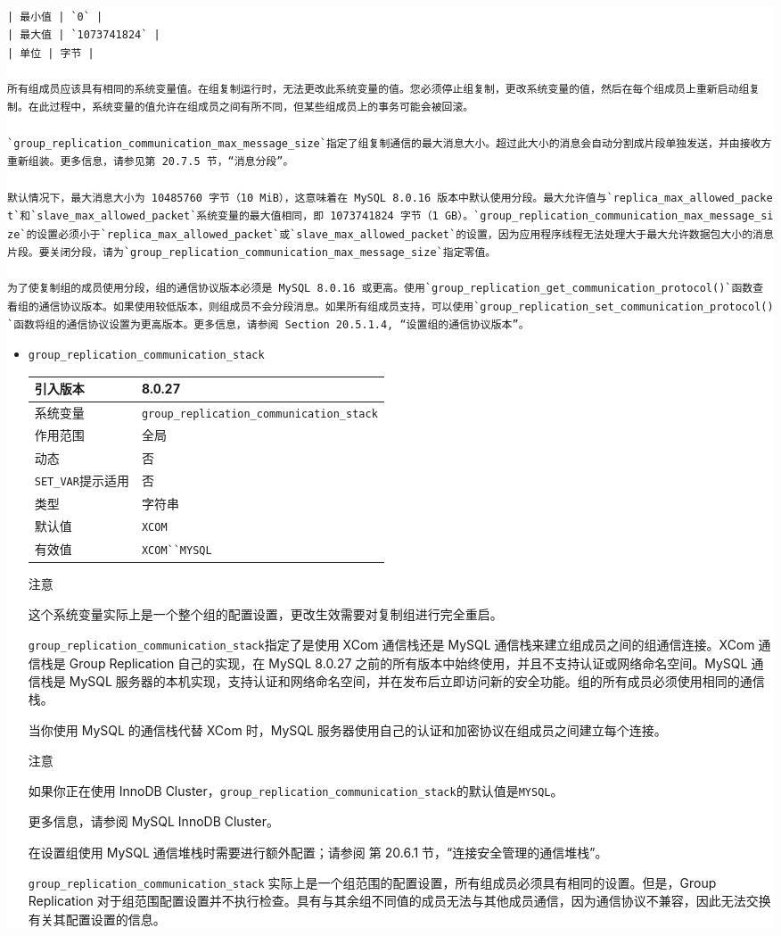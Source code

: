     | 最小值 | `0` |
    | 最大值 | `1073741824` |
    | 单位 | 字节 |

    所有组成员应该具有相同的系统变量值。在组复制运行时，无法更改此系统变量的值。您必须停止组复制，更改系统变量的值，然后在每个组成员上重新启动组复制。在此过程中，系统变量的值允许在组成员之间有所不同，但某些组成员上的事务可能会被回滚。

    `group_replication_communication_max_message_size`指定了组复制通信的最大消息大小。超过此大小的消息会自动分割成片段单独发送，并由接收方重新组装。更多信息，请参见第 20.7.5 节，“消息分段”。

    默认情况下，最大消息大小为 10485760 字节（10 MiB），这意味着在 MySQL 8.0.16 版本中默认使用分段。最大允许值与`replica_max_allowed_packet`和`slave_max_allowed_packet`系统变量的最大值相同，即 1073741824 字节（1 GB）。`group_replication_communication_max_message_size`的设置必须小于`replica_max_allowed_packet`或`slave_max_allowed_packet`的设置，因为应用程序线程无法处理大于最大允许数据包大小的消息片段。要关闭分段，请为`group_replication_communication_max_message_size`指定零值。

    为了使复制组的成员使用分段，组的通信协议版本必须是 MySQL 8.0.16 或更高。使用`group_replication_get_communication_protocol()`函数查看组的通信协议版本。如果使用较低版本，则组成员不会分段消息。如果所有组成员支持，可以使用`group_replication_set_communication_protocol()`函数将组的通信协议设置为更高版本。更多信息，请参阅 Section 20.5.1.4, “设置组的通信协议版本”。

+   `group_replication_communication_stack`

    | 引入版本 | 8.0.27 |
    | --- | --- |
    | 系统变量 | `group_replication_communication_stack` |
    | 作用范围 | 全局 |
    | 动态 | 否 |
    | `SET_VAR`提示适用 | 否 |
    | 类型 | 字符串 |
    | 默认值 | `XCOM` |
    | 有效值 | `XCOM``MYSQL` |

    注意

    这个系统变量实际上是一个整个组的配置设置，更改生效需要对复制组进行完全重启。

    `group_replication_communication_stack`指定了是使用 XCom 通信栈还是 MySQL 通信栈来建立组成员之间的组通信连接。XCom 通信栈是 Group Replication 自己的实现，在 MySQL 8.0.27 之前的所有版本中始终使用，并且不支持认证或网络命名空间。MySQL 通信栈是 MySQL 服务器的本机实现，支持认证和网络命名空间，并在发布后立即访问新的安全功能。组的所有成员必须使用相同的通信栈。

    当你使用 MySQL 的通信栈代替 XCom 时，MySQL 服务器使用自己的认证和加密协议在组成员之间建立每个连接。

    注意

    如果你正在使用 InnoDB Cluster，`group_replication_communication_stack`的默认值是`MYSQL`。

    更多信息，请参阅 MySQL InnoDB Cluster。

    在设置组使用 MySQL 通信堆栈时需要进行额外配置；请参阅 第 20.6.1 节，“连接安全管理的通信堆栈”。

    `group_replication_communication_stack` 实际上是一个组范围的配置设置，所有组成员必须具有相同的设置。但是，Group Replication 对于组范围配置设置并不执行检查。具有与其余组不同值的成员无法与其他成员通信，因为通信协议不兼容，因此无法交换有关其配置设置的信息。
